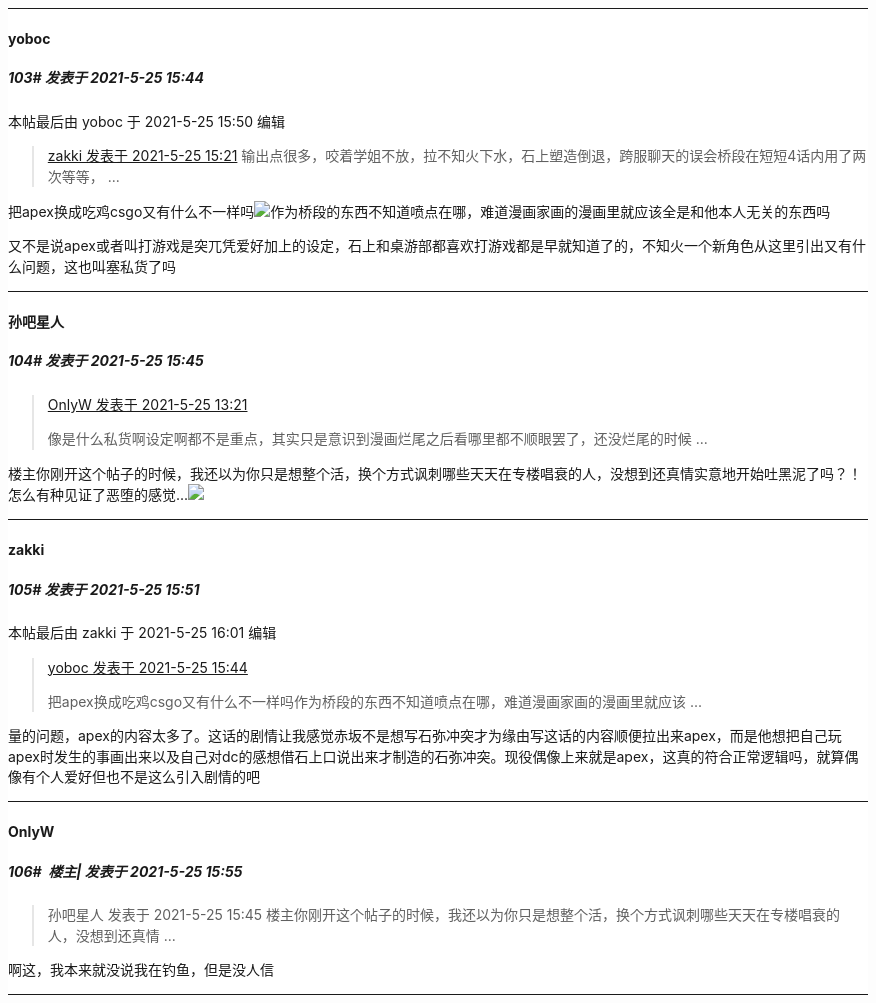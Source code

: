 
*****

####  yoboc  
##### 103#       发表于 2021-5-25 15:44


 本帖最后由 yoboc 于 2021-5-25 15:50 编辑 
<blockquote><a href="httphttps://bbs.saraba1st.com/2b/forum.php?mod=redirect&amp;goto=findpost&amp;pid=51365323&amp;ptid=2005478" target="_blank">zakki 发表于 2021-5-25 15:21</a>
输出点很多，咬着学姐不放，拉不知火下水，石上塑造倒退，跨服聊天的误会桥段在短短4话内用了两次等等， ...</blockquote>
把apex换成吃鸡csgo又有什么不一样吗<img src="https://static.saraba1st.com/image/smiley/face2017/001.png" referrerpolicy="no-referrer">作为桥段的东西不知道喷点在哪，难道漫画家画的漫画里就应该全是和他本人无关的东西吗

又不是说apex或者叫打游戏是突兀凭爱好加上的设定，石上和桌游部都喜欢打游戏都是早就知道了的，不知火一个新角色从这里引出又有什么问题，这也叫塞私货了吗


*****

####  孙吧星人  
##### 104#       发表于 2021-5-25 15:45


<blockquote><a href="httphttps://bbs.saraba1st.com/2b/forum.php?mod=redirect&amp;goto=findpost&amp;pid=51364116&amp;ptid=2005478" target="_blank">OnlyW 发表于 2021-5-25 13:21</a>

像是什么私货啊设定啊都不是重点，其实只是意识到漫画烂尾之后看哪里都不顺眼罢了，还没烂尾的时候 ...</blockquote>
楼主你刚开这个帖子的时候，我还以为你只是想整个活，换个方式讽刺哪些天天在专楼唱衰的人，没想到还真情实意地开始吐黑泥了吗？！怎么有种见证了恶堕的感觉...<img src="https://static.saraba1st.com/image/smiley/face2017/068.png" referrerpolicy="no-referrer">


*****

####  zakki  
##### 105#       发表于 2021-5-25 15:51


 本帖最后由 zakki 于 2021-5-25 16:01 编辑 
<blockquote><a href="httphttps://bbs.saraba1st.com/2b/forum.php?mod=redirect&amp;goto=findpost&amp;pid=51365600&amp;ptid=2005478" target="_blank">yoboc 发表于 2021-5-25 15:44</a>

把apex换成吃鸡csgo又有什么不一样吗作为桥段的东西不知道喷点在哪，难道漫画家画的漫画里就应该 ...</blockquote>
量的问题，apex的内容太多了。这话的剧情让我感觉赤坂不是想写石弥冲突才为缘由写这话的内容顺便拉出来apex，而是他想把自己玩apex时发生的事画出来以及自己对dc的感想借石上口说出来才制造的石弥冲突。现役偶像上来就是apex，这真的符合正常逻辑吗，就算偶像有个人爱好但也不是这么引入剧情的吧


*****

####  OnlyW  
##### 106#         楼主| 发表于 2021-5-25 15:55


<blockquote>孙吧星人 发表于 2021-5-25 15:45
楼主你刚开这个帖子的时候，我还以为你只是想整个活，换个方式讽刺哪些天天在专楼唱衰的人，没想到还真情 ...</blockquote>
啊这，我本来就没说我在钓鱼，但是没人信


*****
